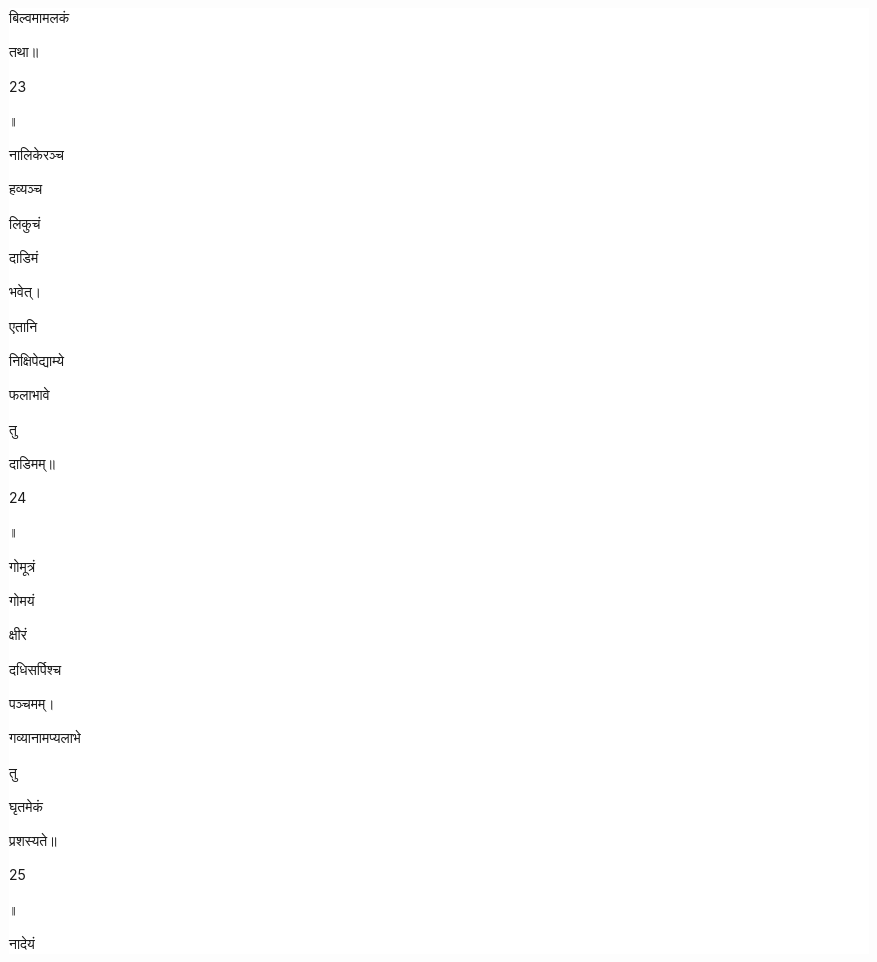 बिल्वमामलकं

तथा॥

23

॥

नालिकेरञ्च

हव्यञ्च

लिकुचं

दाडिमं

भवेत्।

एतानि

निक्षिपेद्याम्ये

फलाभावे

तु

दाडिमम्॥

24

॥

गोमूत्रं

गोमयं

क्षीरं

दधिसर्पिश्च

पञ्चमम्।

गव्यानामप्यलाभे

तु

घृतमेकं

प्रशस्यते॥

25

॥

नादेयं

